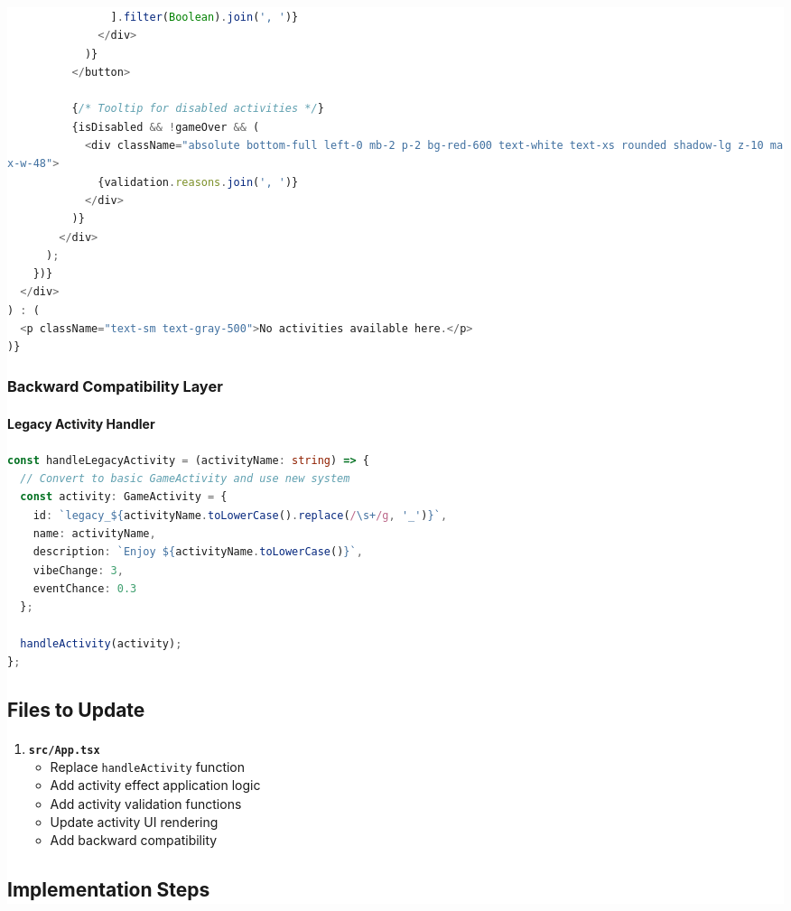 ```typescript
                ].filter(Boolean).join(', ')}
              </div>
            )}
          </button>
          
          {/* Tooltip for disabled activities */}
          {isDisabled && !gameOver && (
            <div className="absolute bottom-full left-0 mb-2 p-2 bg-red-600 text-white text-xs rounded shadow-lg z-10 max-w-48">
              {validation.reasons.join(', ')}
            </div>
          )}
        </div>
      );
    })}
  </div>
) : (
  <p className="text-sm text-gray-500">No activities available here.</p>
)}
```

### Backward Compatibility Layer

#### Legacy Activity Handler
```typescript
const handleLegacyActivity = (activityName: string) => {
  // Convert to basic GameActivity and use new system
  const activity: GameActivity = {
    id: `legacy_${activityName.toLowerCase().replace(/\s+/g, '_')}`,
    name: activityName,
    description: `Enjoy ${activityName.toLowerCase()}`,
    vibeChange: 3,
    eventChance: 0.3
  };
  
  handleActivity(activity);
};
```

## Files to Update

1. **`src/App.tsx`**
   - Replace `handleActivity` function
   - Add activity effect application logic
   - Add activity validation functions
   - Update activity UI rendering
   - Add backward compatibility

## Implementation Steps
